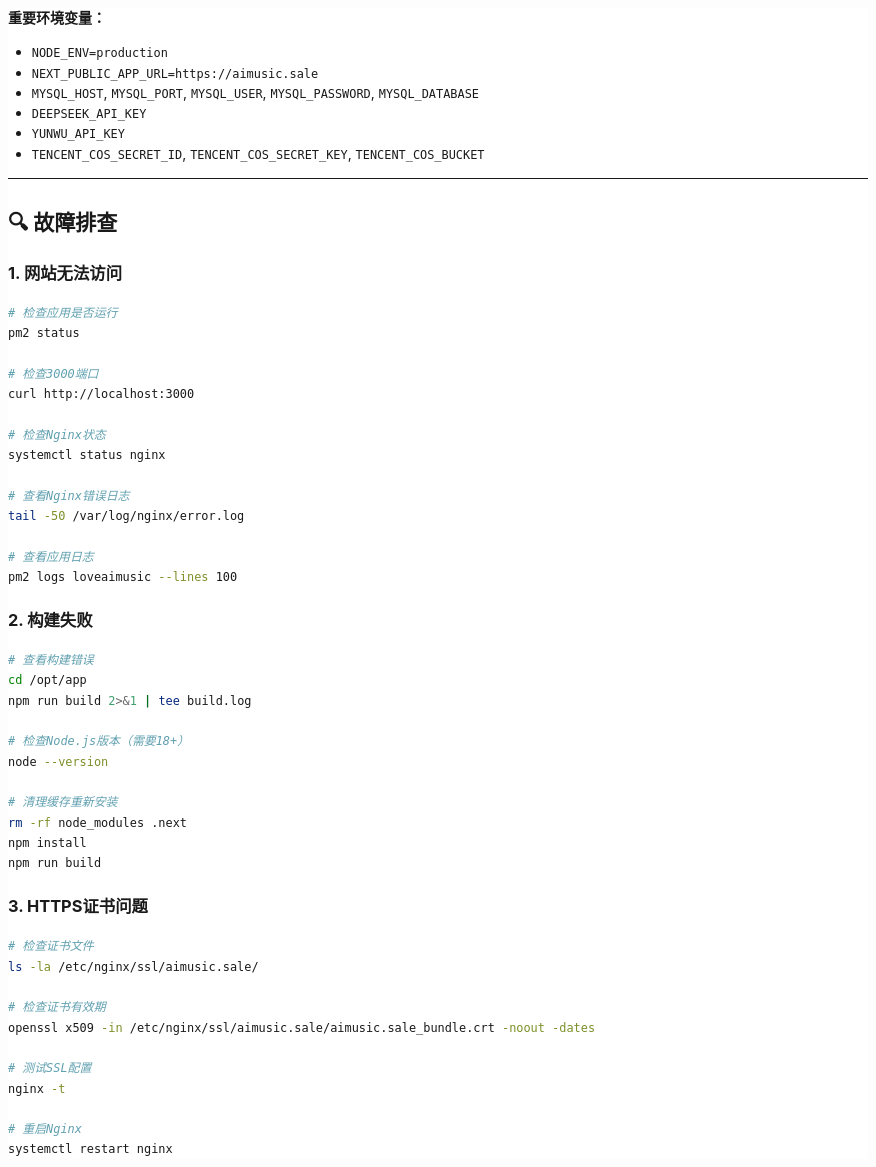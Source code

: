 **重要环境变量：**
- `NODE_ENV=production`
- `NEXT_PUBLIC_APP_URL=https://aimusic.sale`
- `MYSQL_HOST`, `MYSQL_PORT`, `MYSQL_USER`, `MYSQL_PASSWORD`, `MYSQL_DATABASE`
- `DEEPSEEK_API_KEY`
- `YUNWU_API_KEY`
- `TENCENT_COS_SECRET_ID`, `TENCENT_COS_SECRET_KEY`, `TENCENT_COS_BUCKET`

---

## 🔍 故障排查

### 1. 网站无法访问

```bash
# 检查应用是否运行
pm2 status

# 检查3000端口
curl http://localhost:3000

# 检查Nginx状态
systemctl status nginx

# 查看Nginx错误日志
tail -50 /var/log/nginx/error.log

# 查看应用日志
pm2 logs loveaimusic --lines 100
```

### 2. 构建失败

```bash
# 查看构建错误
cd /opt/app
npm run build 2>&1 | tee build.log

# 检查Node.js版本（需要18+）
node --version

# 清理缓存重新安装
rm -rf node_modules .next
npm install
npm run build
```

### 3. HTTPS证书问题

```bash
# 检查证书文件
ls -la /etc/nginx/ssl/aimusic.sale/

# 检查证书有效期
openssl x509 -in /etc/nginx/ssl/aimusic.sale/aimusic.sale_bundle.crt -noout -dates

# 测试SSL配置
nginx -t

# 重启Nginx
systemctl restart nginx
```
